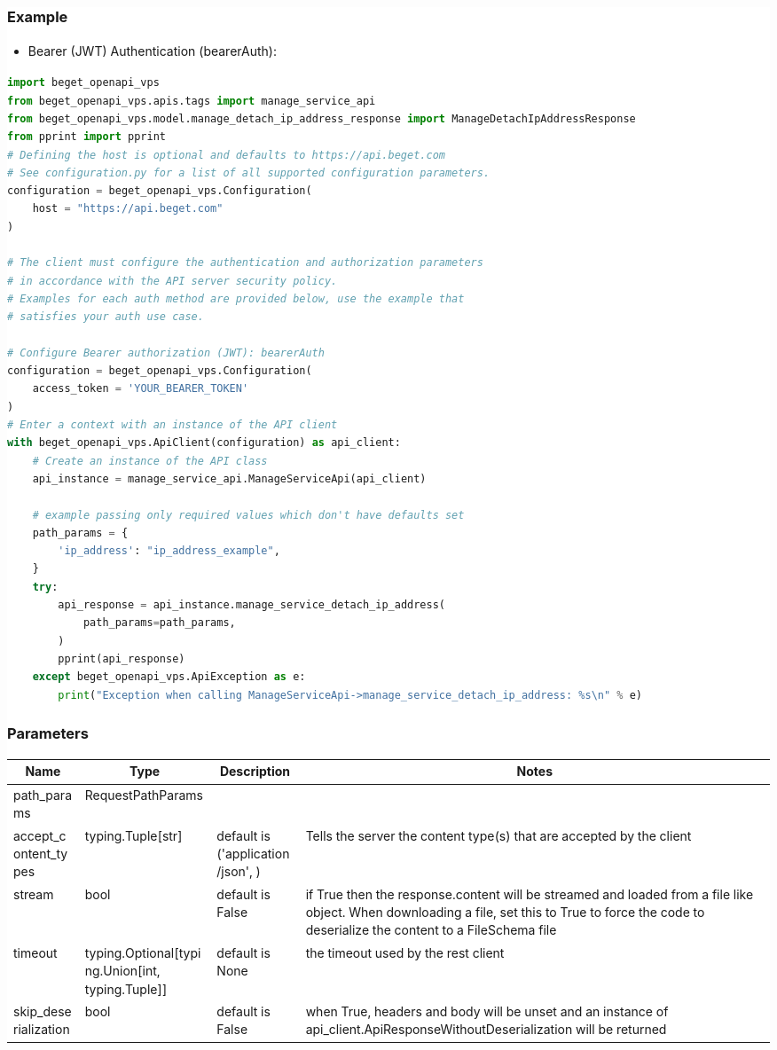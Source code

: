 
### Example

* Bearer (JWT) Authentication (bearerAuth):
```python
import beget_openapi_vps
from beget_openapi_vps.apis.tags import manage_service_api
from beget_openapi_vps.model.manage_detach_ip_address_response import ManageDetachIpAddressResponse
from pprint import pprint
# Defining the host is optional and defaults to https://api.beget.com
# See configuration.py for a list of all supported configuration parameters.
configuration = beget_openapi_vps.Configuration(
    host = "https://api.beget.com"
)

# The client must configure the authentication and authorization parameters
# in accordance with the API server security policy.
# Examples for each auth method are provided below, use the example that
# satisfies your auth use case.

# Configure Bearer authorization (JWT): bearerAuth
configuration = beget_openapi_vps.Configuration(
    access_token = 'YOUR_BEARER_TOKEN'
)
# Enter a context with an instance of the API client
with beget_openapi_vps.ApiClient(configuration) as api_client:
    # Create an instance of the API class
    api_instance = manage_service_api.ManageServiceApi(api_client)

    # example passing only required values which don't have defaults set
    path_params = {
        'ip_address': "ip_address_example",
    }
    try:
        api_response = api_instance.manage_service_detach_ip_address(
            path_params=path_params,
        )
        pprint(api_response)
    except beget_openapi_vps.ApiException as e:
        print("Exception when calling ManageServiceApi->manage_service_detach_ip_address: %s\n" % e)
```
### Parameters

Name | Type | Description  | Notes
------------- | ------------- | ------------- | -------------
path_params | RequestPathParams | |
accept_content_types | typing.Tuple[str] | default is ('application/json', ) | Tells the server the content type(s) that are accepted by the client
stream | bool | default is False | if True then the response.content will be streamed and loaded from a file like object. When downloading a file, set this to True to force the code to deserialize the content to a FileSchema file
timeout | typing.Optional[typing.Union[int, typing.Tuple]] | default is None | the timeout used by the rest client
skip_deserialization | bool | default is False | when True, headers and body will be unset and an instance of api_client.ApiResponseWithoutDeserialization will be returned
